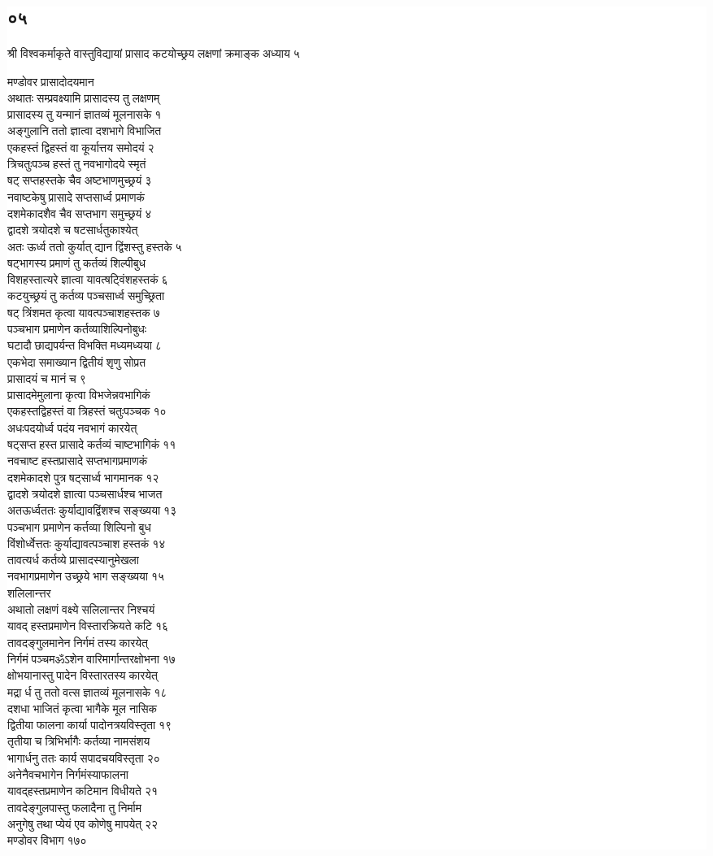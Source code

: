## ०५ 
श्री विश्वकर्माकृते वास्तुविद्यायां प्रासाद कटयोच्छ्रय लक्षणां क्रमाङ्क
अध्याय ५     

मण्डोवर प्रासादोदयमान  
अथातः सम्प्रवक्ष्यामि प्रासादस्य तु लक्षणम्  
प्रासादस्य तु यन्मानं ज्ञातव्यं मूलनासके १  
अङ्गुलानि ततो ज्ञात्वा दशभागे विभाजित  
एकहस्तं द्विहस्तं वा कूर्यात्तय समोदयं २  
त्रिचतुःपञ्च हस्तं तु नवभागोदये स्मृतं  
षट् सप्तहस्तके चैव अष्टभाणमुच्छ्रयं ३  
नवाष्टकेषु प्रासादे सप्तसार्ध्व प्रमाणकं  
दशमेकादशैव चैव सप्तभाग समुच्छ्रयं ४  
द्वादशे त्रयोदशे च षटसार्धतुकाश्येत्  
अतः ऊर्ध्व ततो कुर्यात् द्यान द्विंशस्तु हस्तके ५  
षट्भागस्य प्रमाणं तु कर्तव्यं शिल्पीबुध  
विशहस्तात्यरे ज्ञात्वा यावत्षट्विंशहस्तकं ६  
कटयुच्छ्रयं तु कर्तव्य पञ्चसार्ध्व समुच्छ्रिता  
षट् त्रिंशमत कृत्वा यावत्पञ्चाशहस्तक ७  
पञ्चभाग प्रमाणेन कर्तव्याशिल्पिनोबुधः  
घटादौ छाद्यपर्यन्त विभक्ति मध्यमध्यया ८  
एकभेदा समाख्यान द्वितीयं शृणु सोप्रत  
प्रासादयं च मानं च ९  
प्रासादमेमुलाना कृत्वा विभजेन्नवभागिकं  
एकहस्तद्विहस्तं वा त्रिहस्तं चतुःपञ्चक १०  
अधःपदयोर्ध्व पदंय नवभागं कारयेत्  
षट्सप्त हस्त प्रासादे कर्तव्यं चाष्टभागिकं ११  
नवचाष्ट हस्तप्रासादे सप्तभागप्रमाणकं  
दशमेकादशे पुत्र षट्सार्ध्व भागमानक १२  
द्वादशे त्रयोदशे ज्ञात्वा पञ्चसार्धश्च भाजत  
अतऊर्ध्वततः कुर्याद्यावद्विंशश्च सङ्ख्यया १३  
पञ्चभाग प्रमाणेन कर्तव्या शिल्पिनो बुध  
विंशोर्ध्वेत्ततः कुर्याद्यावत्पञ्चाश हस्तकं १४  
तावत्यर्ध कर्तव्ये प्रासादस्यानुमेखला   
नवभागप्रमाणेन उच्छ्रये भाग सङ्ख्यया १५  
शलिलान्त्तर  
अथातो लक्षणं वक्ष्ये सलिलान्तर निश्चयं  
यावद् हस्तप्रमाणेन विस्तारक्रियते कटि १६  
तावदङ्गुलमानेन निर्गमं तस्य कारयेत्  
निर्गमं पञ्चमॐऽशेन वारिमार्गान्तरक्षोभना १७  
क्षोभयानास्तु पादेन विस्तारतस्य कारयेत्  
मद्रा र्ध तु ततो वत्स ज्ञातव्यं मूलनासके १८  
दशधा भाजितं कृत्वा भागैके मूल नासिक  
द्वितीया फालना कार्या पादोनत्रयविस्तृता १९  
तृतीया च त्रिभिर्भागैः कर्तव्या नामसंशय  
भागार्धनु ततः कार्य सपादचयविस्तृता २०  
अनेनैवचभागेन निर्गमंस्याफालना  
यावद्हस्तप्रमाणेन कटिमान विधीयते २१  
तावदेङ्गुलपास्तु फलादैना तु निर्माम  
अनुगेषु तथा प्येयं एव कोणेषु मापयेत् २२  
मण्डोवर विभाग १७०     
